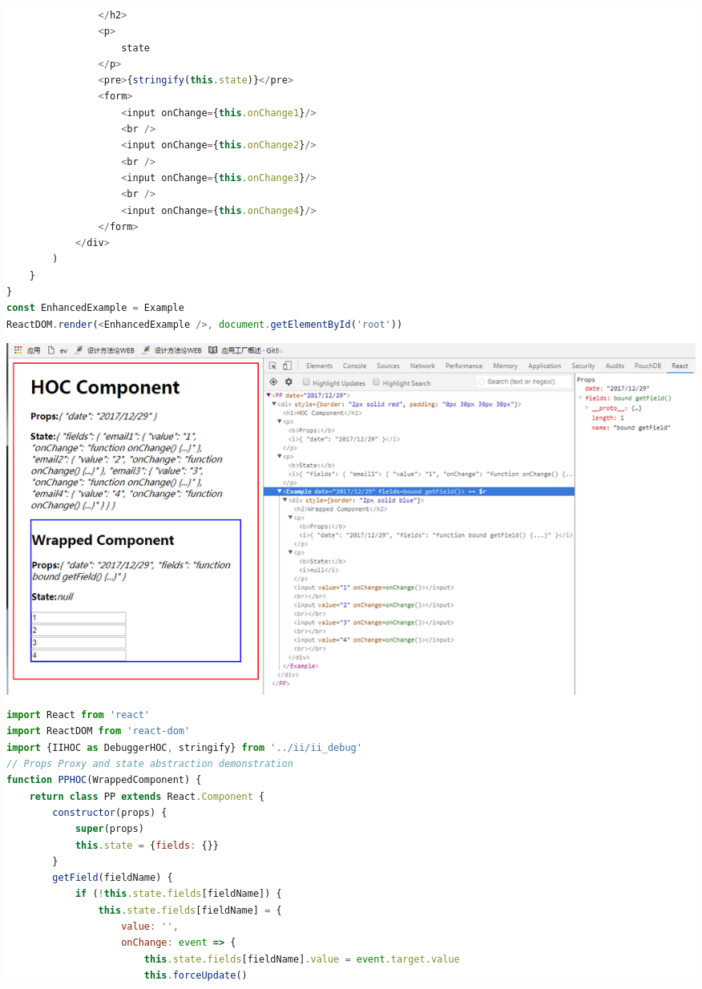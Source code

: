 ```javascript
                </h2>
                <p>
                    state
                </p>
                <pre>{stringify(this.state)}</pre>
                <form>
                    <input onChange={this.onChange1}/>
                    <br />
                    <input onChange={this.onChange2}/>
                    <br />
                    <input onChange={this.onChange3}/>
                    <br />
                    <input onChange={this.onChange4}/>
                </form>
            </div>
        )
    }
}
const EnhancedExample = Example
ReactDOM.render(<EnhancedExample />, document.getElementById('root'))
```

<img src="./images/5.jpg" align=center />

```javascript
import React from 'react'
import ReactDOM from 'react-dom'
import {IIHOC as DebuggerHOC, stringify} from '../ii/ii_debug'
// Props Proxy and state abstraction demonstration
function PPHOC(WrappedComponent) {
    return class PP extends React.Component {
        constructor(props) {
            super(props)
            this.state = {fields: {}}
        }
        getField(fieldName) {
            if (!this.state.fields[fieldName]) {
                this.state.fields[fieldName] = {
                    value: '',
                    onChange: event => {
                        this.state.fields[fieldName].value = event.target.value
                        this.forceUpdate()
```